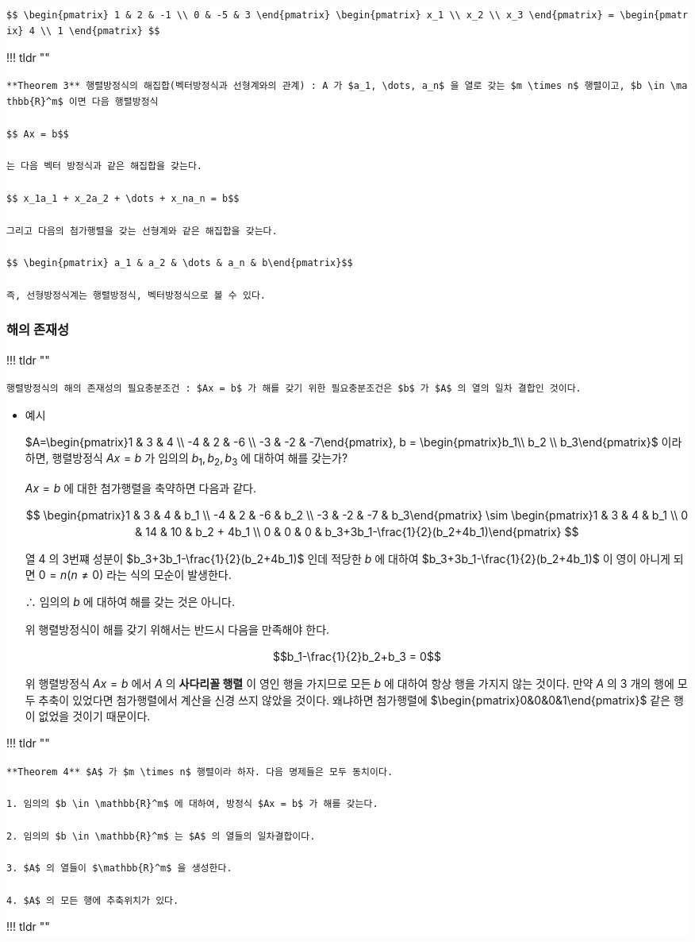     $$ \begin{pmatrix} 1 & 2 & -1 \\ 0 & -5 & 3 \end{pmatrix} \begin{pmatrix} x_1 \\ x_2 \\ x_3 \end{pmatrix} = \begin{pmatrix} 4 \\ 1 \end{pmatrix} $$

!!! tldr ""

    **Theorem 3** 행렬방정식의 해집합(벡터방정식과 선형계와의 관계) : A 가 $a_1, \dots, a_n$ 을 열로 갖는 $m \times n$ 행렬이고, $b \in \mathbb{R}^m$ 이면 다음 행렬방정식
    
    $$ Ax = b$$
    
    는 다음 벡터 방정식과 같은 해집합을 갖는다. 
    
    $$ x_1a_1 + x_2a_2 + \dots + x_na_n = b$$
    
    그리고 다음의 첨가행렬을 갖는 선형계와 같은 해집합을 갖는다. 
    
    $$ \begin{pmatrix} a_1 & a_2 & \dots & a_n & b\end{pmatrix}$$
    
    즉, 선형방정식계는 행렬방정식, 벡터방정식으로 볼 수 있다.

### 해의 존재성

!!! tldr ""

    행렬방정식의 해의 존재성의 필요충분조건 : $Ax = b$ 가 해를 갖기 위한 필요충분조건은 $b$ 가 $A$ 의 열의 일차 결합인 것이다.

- 예시

    $A=\begin{pmatrix}1 & 3 & 4 \\ -4 & 2 & -6 \\ -3 & -2 & -7\end{pmatrix}, b = \begin{pmatrix}b_1\\ b_2 \\ b_3\end{pmatrix}$ 이라 하면, 행렬방정식 $Ax=b$ 가 임의의 $b_1, b_2, b_3$ 에 대하여 해를 갖는가? 

    $Ax = b$ 에 대한 첨가행렬을 축약하면 다음과 같다.

    $$ \begin{pmatrix}1 & 3 & 4 & b_1 \\ -4 & 2 & -6 & b_2 \\ -3 & -2 & -7 & b_3\end{pmatrix} \sim \begin{pmatrix}1 & 3 & 4 & b_1 \\ 0 & 14 & 10 & b_2 + 4b_1 \\ 0 & 0 & 0 & b_3+3b_1-\frac{1}{2}(b_2+4b_1)\end{pmatrix} $$

    열 4 의 3번쨰 성분이 $b_3+3b_1-\frac{1}{2}(b_2+4b_1)$ 인데 적당한 $b$ 에 대하여 $b_3+3b_1-\frac{1}{2}(b_2+4b_1)$ 이 영이 아니게 되면 $0 = n (n\ne 0)$ 라는 식의 모순이 발생한다.

    $\therefore$ 임의의 $b$ 에 대하여 해를 갖는 것은 아니다. 

    위 행렬방정식이 해를 갖기 위해서는 반드시 다음을 만족해야 한다. 

    $$b_1-\frac{1}{2}b_2+b_3 = 0$$

    위 행렬방정식 $Ax = b$ 에서 $A$ 의 **사다리꼴 행렬** 이 영인 행을 가지므로 모든 $b$ 에 대하여 항상 행을 가지지 않는 것이다. 만약 $A$ 의 3 개의 행에 모두 추축이 있었다면 첨가행렬에서 계산을 신경 쓰지 않았을 것이다. 왜냐하면 첨가행렬에 $\begin{pmatrix}0&0&0&1\end{pmatrix}$ 같은 행이 없었을 것이기 때문이다.

!!! tldr ""

    **Theorem 4** $A$ 가 $m \times n$ 행렬이라 하자. 다음 명제들은 모두 동치이다. 
    
    1. 임의의 $b \in \mathbb{R}^m$ 에 대하여, 방정식 $Ax = b$ 가 해를 갖는다. 
    
    2. 임의의 $b \in \mathbb{R}^m$ 는 $A$ 의 열들의 일차결합이다.
    
    3. $A$ 의 열들이 $\mathbb{R}^m$ 을 생성한다. 
    
    4. $A$ 의 모든 행에 추축위치가 있다.

!!! tldr ""
